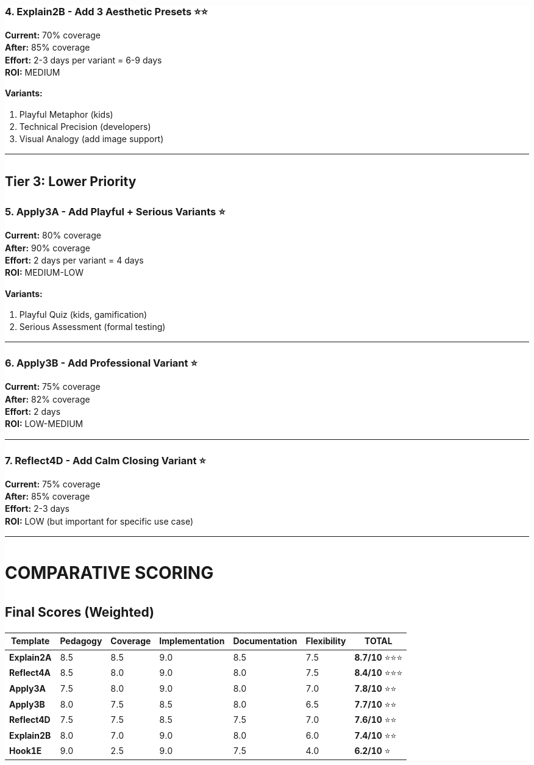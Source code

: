 ### 4. Explain2B - Add 3 Aesthetic Presets ⭐⭐
**Current:** 70% coverage  
**After:** 85% coverage  
**Effort:** 2-3 days per variant = 6-9 days  
**ROI:** MEDIUM

**Variants:**
1. Playful Metaphor (kids)
2. Technical Precision (developers)
3. Visual Analogy (add image support)

---

## Tier 3: Lower Priority

### 5. Apply3A - Add Playful + Serious Variants ⭐
**Current:** 80% coverage  
**After:** 90% coverage  
**Effort:** 2 days per variant = 4 days  
**ROI:** MEDIUM-LOW

**Variants:**
1. Playful Quiz (kids, gamification)
2. Serious Assessment (formal testing)

---

### 6. Apply3B - Add Professional Variant ⭐
**Current:** 75% coverage  
**After:** 82% coverage  
**Effort:** 2 days  
**ROI:** LOW-MEDIUM

---

### 7. Reflect4D - Add Calm Closing Variant ⭐
**Current:** 75% coverage  
**After:** 85% coverage  
**Effort:** 2-3 days  
**ROI:** LOW (but important for specific use case)

---

# COMPARATIVE SCORING

## Final Scores (Weighted)

| Template | Pedagogy | Coverage | Implementation | Documentation | Flexibility | **TOTAL** |
|----------|----------|----------|----------------|---------------|-------------|-----------|
| **Explain2A** | 8.5 | 8.5 | 9.0 | 8.5 | 7.5 | **8.7/10** ⭐⭐⭐ |
| **Reflect4A** | 8.5 | 8.0 | 9.0 | 8.0 | 7.5 | **8.4/10** ⭐⭐⭐ |
| **Apply3A** | 7.5 | 8.0 | 9.0 | 8.0 | 7.0 | **7.8/10** ⭐⭐ |
| **Apply3B** | 8.0 | 7.5 | 8.5 | 8.0 | 6.5 | **7.7/10** ⭐⭐ |
| **Reflect4D** | 7.5 | 7.5 | 8.5 | 7.5 | 7.0 | **7.6/10** ⭐⭐ |
| **Explain2B** | 8.0 | 7.0 | 9.0 | 8.0 | 6.0 | **7.4/10** ⭐⭐ |
| **Hook1E** | 9.0 | 2.5 | 9.0 | 7.5 | 4.0 | **6.2/10** ⭐ |
